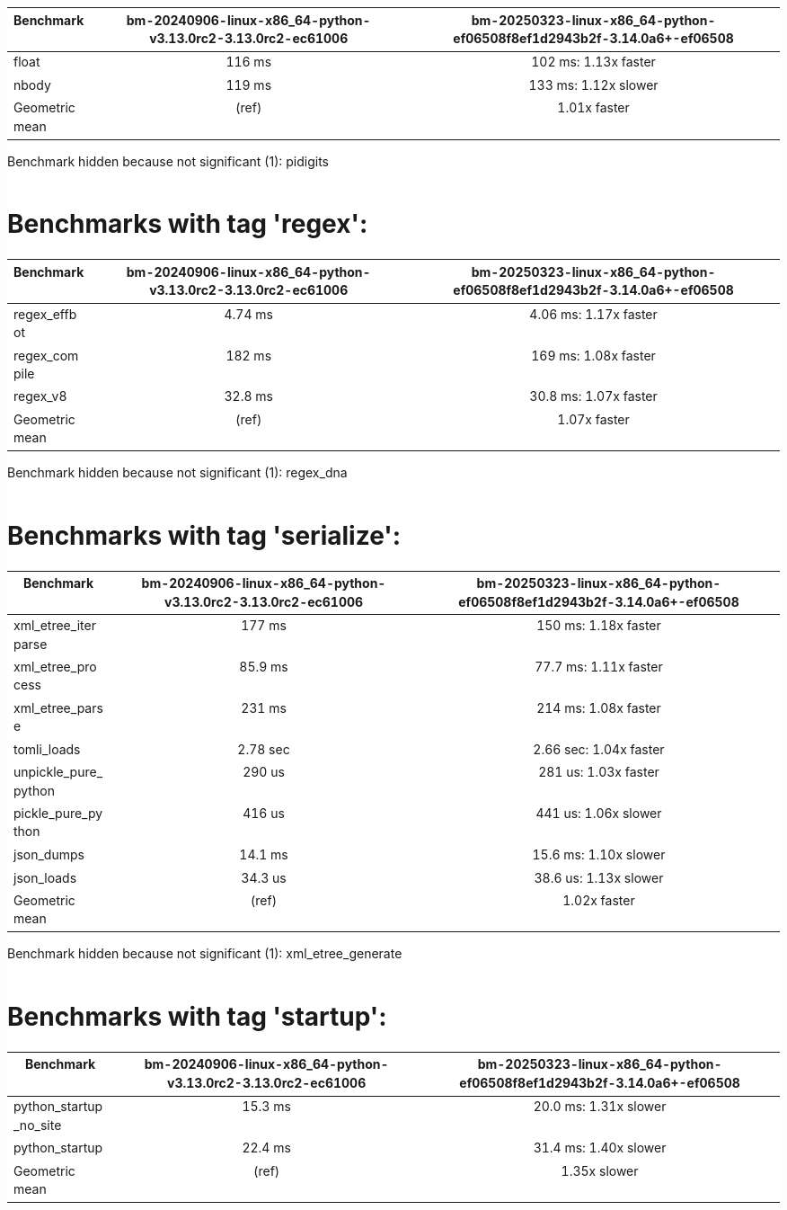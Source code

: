 | Benchmark      | bm-20240906-linux-x86_64-python-v3.13.0rc2-3.13.0rc2-ec61006 | bm-20250323-linux-x86_64-python-ef06508f8ef1d2943b2f-3.14.0a6+-ef06508 |
|----------------|:------------------------------------------------------------:|:----------------------------------------------------------------------:|
| float          | 116 ms                                                       | 102 ms: 1.13x faster                                                   |
| nbody          | 119 ms                                                       | 133 ms: 1.12x slower                                                   |
| Geometric mean | (ref)                                                        | 1.01x faster                                                           |

Benchmark hidden because not significant (1): pidigits

Benchmarks with tag 'regex':
============================

| Benchmark      | bm-20240906-linux-x86_64-python-v3.13.0rc2-3.13.0rc2-ec61006 | bm-20250323-linux-x86_64-python-ef06508f8ef1d2943b2f-3.14.0a6+-ef06508 |
|----------------|:------------------------------------------------------------:|:----------------------------------------------------------------------:|
| regex_effbot   | 4.74 ms                                                      | 4.06 ms: 1.17x faster                                                  |
| regex_compile  | 182 ms                                                       | 169 ms: 1.08x faster                                                   |
| regex_v8       | 32.8 ms                                                      | 30.8 ms: 1.07x faster                                                  |
| Geometric mean | (ref)                                                        | 1.07x faster                                                           |

Benchmark hidden because not significant (1): regex_dna

Benchmarks with tag 'serialize':
================================

| Benchmark            | bm-20240906-linux-x86_64-python-v3.13.0rc2-3.13.0rc2-ec61006 | bm-20250323-linux-x86_64-python-ef06508f8ef1d2943b2f-3.14.0a6+-ef06508 |
|----------------------|:------------------------------------------------------------:|:----------------------------------------------------------------------:|
| xml_etree_iterparse  | 177 ms                                                       | 150 ms: 1.18x faster                                                   |
| xml_etree_process    | 85.9 ms                                                      | 77.7 ms: 1.11x faster                                                  |
| xml_etree_parse      | 231 ms                                                       | 214 ms: 1.08x faster                                                   |
| tomli_loads          | 2.78 sec                                                     | 2.66 sec: 1.04x faster                                                 |
| unpickle_pure_python | 290 us                                                       | 281 us: 1.03x faster                                                   |
| pickle_pure_python   | 416 us                                                       | 441 us: 1.06x slower                                                   |
| json_dumps           | 14.1 ms                                                      | 15.6 ms: 1.10x slower                                                  |
| json_loads           | 34.3 us                                                      | 38.6 us: 1.13x slower                                                  |
| Geometric mean       | (ref)                                                        | 1.02x faster                                                           |

Benchmark hidden because not significant (1): xml_etree_generate

Benchmarks with tag 'startup':
==============================

| Benchmark              | bm-20240906-linux-x86_64-python-v3.13.0rc2-3.13.0rc2-ec61006 | bm-20250323-linux-x86_64-python-ef06508f8ef1d2943b2f-3.14.0a6+-ef06508 |
|------------------------|:------------------------------------------------------------:|:----------------------------------------------------------------------:|
| python_startup_no_site | 15.3 ms                                                      | 20.0 ms: 1.31x slower                                                  |
| python_startup         | 22.4 ms                                                      | 31.4 ms: 1.40x slower                                                  |
| Geometric mean         | (ref)                                                        | 1.35x slower                                                           |
